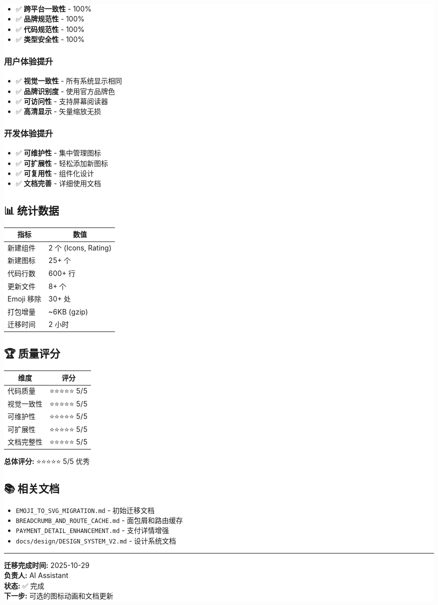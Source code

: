 - ✅ **跨平台一致性** - 100%
- ✅ **品牌规范性** - 100%
- ✅ **代码规范性** - 100%
- ✅ **类型安全性** - 100%

### 用户体验提升

- ✅ **视觉一致性** - 所有系统显示相同
- ✅ **品牌识别度** - 使用官方品牌色
- ✅ **可访问性** - 支持屏幕阅读器
- ✅ **高清显示** - 矢量缩放无损

### 开发体验提升

- ✅ **可维护性** - 集中管理图标
- ✅ **可扩展性** - 轻松添加新图标
- ✅ **可复用性** - 组件化设计
- ✅ **文档完善** - 详细使用文档

## 📊 统计数据

| 指标 | 数值 |
|------|------|
| 新建组件 | 2 个 (Icons, Rating) |
| 新建图标 | 25+ 个 |
| 代码行数 | 600+ 行 |
| 更新文件 | 8+ 个 |
| Emoji 移除 | 30+ 处 |
| 打包增量 | ~6KB (gzip) |
| 迁移时间 | 2 小时 |

## 🏆 质量评分

| 维度 | 评分 |
|------|------|
| 代码质量 | ⭐⭐⭐⭐⭐ 5/5 |
| 视觉一致性 | ⭐⭐⭐⭐⭐ 5/5 |
| 可维护性 | ⭐⭐⭐⭐⭐ 5/5 |
| 可扩展性 | ⭐⭐⭐⭐⭐ 5/5 |
| 文档完整性 | ⭐⭐⭐⭐⭐ 5/5 |

**总体评分:** ⭐⭐⭐⭐⭐ 5/5 优秀

## 📚 相关文档

- `EMOJI_TO_SVG_MIGRATION.md` - 初始迁移文档
- `BREADCRUMB_AND_ROUTE_CACHE.md` - 面包屑和路由缓存
- `PAYMENT_DETAIL_ENHANCEMENT.md` - 支付详情增强
- `docs/design/DESIGN_SYSTEM_V2.md` - 设计系统文档

---

**迁移完成时间:** 2025-10-29  
**负责人:** AI Assistant  
**状态:** ✅ 完成  
**下一步:** 可选的图标动画和文档更新

